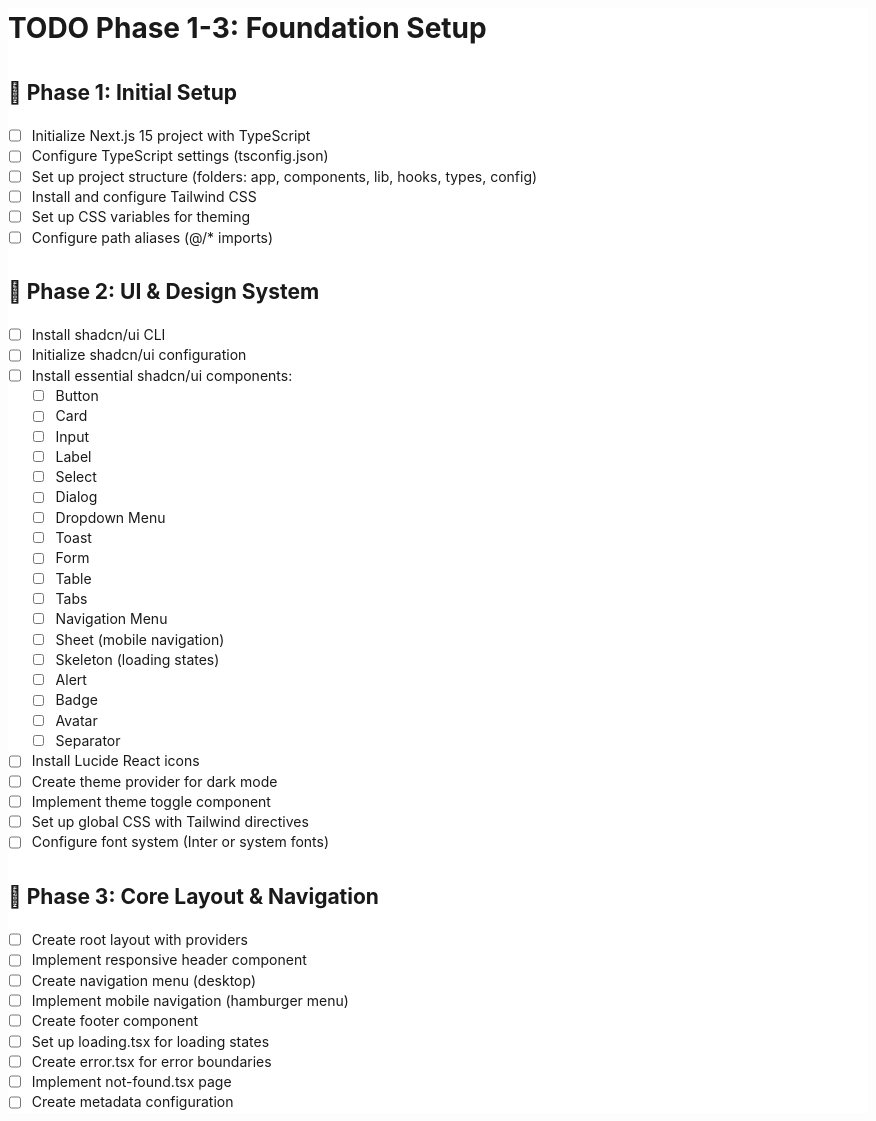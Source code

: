 # TODO Phase 1-3: Foundation Setup

## 🎯 Phase 1: Initial Setup
- [ ] Initialize Next.js 15 project with TypeScript
- [ ] Configure TypeScript settings (tsconfig.json)
- [ ] Set up project structure (folders: app, components, lib, hooks, types, config)
- [ ] Install and configure Tailwind CSS
- [ ] Set up CSS variables for theming
- [ ] Configure path aliases (@/* imports)

## 🎨 Phase 2: UI & Design System
- [ ] Install shadcn/ui CLI
- [ ] Initialize shadcn/ui configuration
- [ ] Install essential shadcn/ui components:
  - [ ] Button
  - [ ] Card
  - [ ] Input
  - [ ] Label
  - [ ] Select
  - [ ] Dialog
  - [ ] Dropdown Menu
  - [ ] Toast
  - [ ] Form
  - [ ] Table
  - [ ] Tabs
  - [ ] Navigation Menu
  - [ ] Sheet (mobile navigation)
  - [ ] Skeleton (loading states)
  - [ ] Alert
  - [ ] Badge
  - [ ] Avatar
  - [ ] Separator
- [ ] Install Lucide React icons
- [ ] Create theme provider for dark mode
- [ ] Implement theme toggle component
- [ ] Set up global CSS with Tailwind directives
- [ ] Configure font system (Inter or system fonts)

## 📁 Phase 3: Core Layout & Navigation
- [ ] Create root layout with providers
- [ ] Implement responsive header component
- [ ] Create navigation menu (desktop)
- [ ] Implement mobile navigation (hamburger menu)
- [ ] Create footer component
- [ ] Set up loading.tsx for loading states
- [ ] Create error.tsx for error boundaries
- [ ] Implement not-found.tsx page
- [ ] Create metadata configuration

